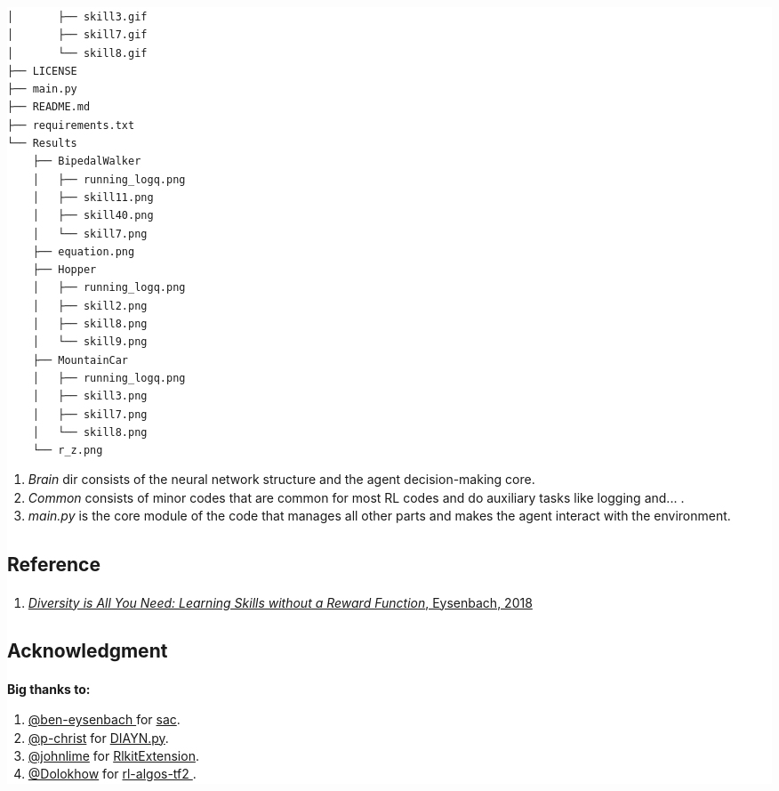 ```bash
│       ├── skill3.gif
│       ├── skill7.gif
│       └── skill8.gif
├── LICENSE
├── main.py
├── README.md
├── requirements.txt
└── Results
    ├── BipedalWalker
    │   ├── running_logq.png
    │   ├── skill11.png
    │   ├── skill40.png
    │   └── skill7.png
    ├── equation.png
    ├── Hopper
    │   ├── running_logq.png
    │   ├── skill2.png
    │   ├── skill8.png
    │   └── skill9.png
    ├── MountainCar
    │   ├── running_logq.png
    │   ├── skill3.png
    │   ├── skill7.png
    │   └── skill8.png
    └── r_z.png
```
1. _Brain_ dir consists of the neural network structure and the agent decision-making core.
2. _Common_ consists of minor codes that are common for most RL codes and do auxiliary tasks like logging and... .
3. _main.py_ is the core module of the code that manages all other parts and makes the agent interact with the environment.

## Reference

1. [_Diversity is All You Need: Learning Skills without a Reward Function_, Eysenbach, 2018](https://arxiv.org/abs/1802.06070)

## Acknowledgment
**Big thanks to:**

1. [@ben-eysenbach ](https://github.com/ben-eysenbach) for [sac](https://github.com/ben-eysenbach/sac).
2. [@p-christ](https://github.com/p-christ) for [DIAYN.py](https://github.com/p-christ/Deep-Reinforcement-Learning-Algorithms-with-PyTorch/blob/master/agents/hierarchical_agents/DIAYN.py).
3. [@johnlime](https://github.com/johnlime) for [RlkitExtension](https://github.com/johnlime/RlkitExtension).
4. [@Dolokhow](https://github.com/Dolokhow) for [rl-algos-tf2 ](https://github.com/Dolokhow/rl-algos-tf2).
